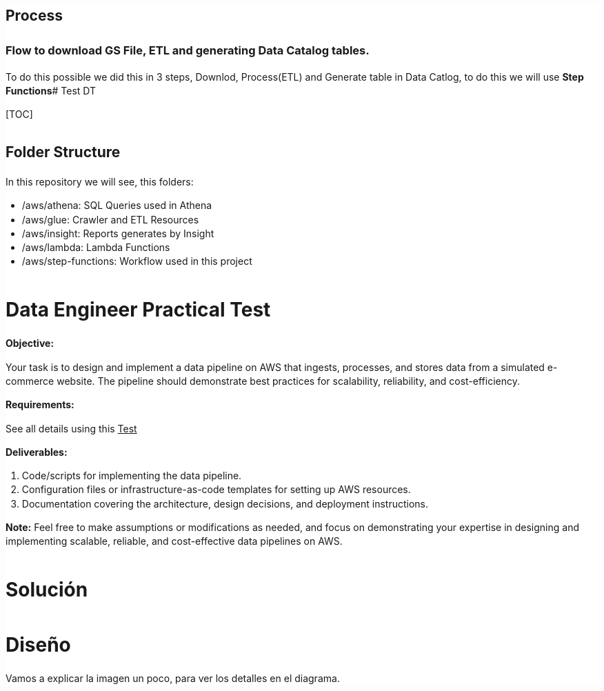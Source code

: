 ## Process

### Flow to download GS File, ETL and generating Data Catalog tables.

To do this possible we did this in 3 steps, Downlod, Process(ETL) and Generate table in Data Catlog, to do this we will use **Step Functions**# Test DT

[TOC]

## Folder Structure
In this repository we will see, this folders:

- /aws/athena: SQL Queries used in Athena
- /aws/glue: Crawler and ETL Resources
- /aws/insight: Reports generates by Insight
- /aws/lambda: Lambda Functions
- /aws/step-functions: Workflow used in this project

# Data Engineer Practical Test

**Objective:**

Your task is to design and implement a data pipeline on AWS that ingests, processes, and stores data from a simulated e-commerce website. The pipeline should demonstrate best practices for scalability, reliability, and cost-efficiency.

**Requirements:**

See all details using this [Test](https://www.notion.so/okboyapp/Data-Engineer-Practical-Test-d65193310d3b49639fb3582473023151?pvs=4)

**Deliverables:**

1. Code/scripts for implementing the data pipeline.
2. Configuration files or infrastructure-as-code templates for setting up AWS resources.
3. Documentation covering the architecture, design decisions, and deployment instructions.

**Note:** Feel free to make assumptions or modifications as needed, and focus on demonstrating your expertise in designing and implementing scalable, reliable, and cost-effective data pipelines on AWS.

# Solución

# Diseño

Vamos a explicar la imagen  un poco, para ver los detalles en el diagrama.
